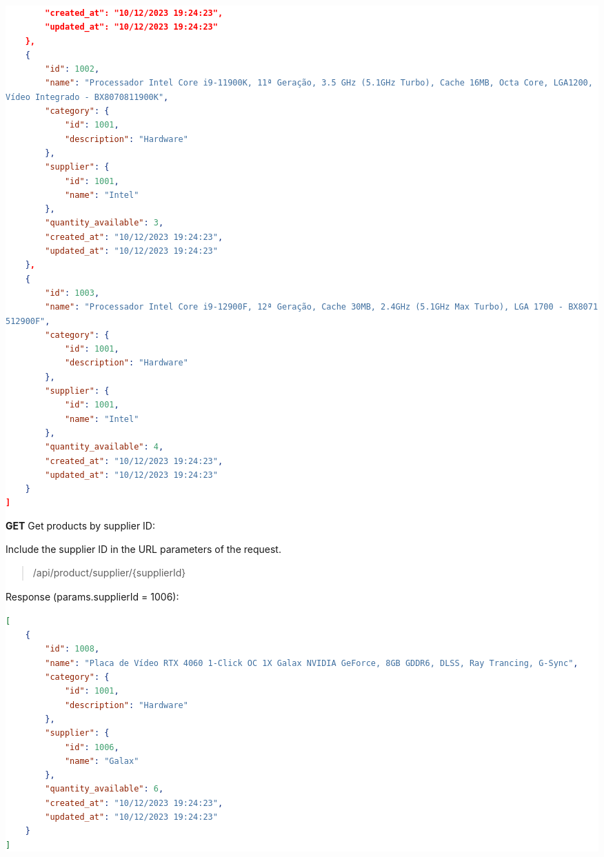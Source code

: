 ```json
        "created_at": "10/12/2023 19:24:23",
        "updated_at": "10/12/2023 19:24:23"
    },
    {
        "id": 1002,
        "name": "Processador Intel Core i9-11900K, 11ª Geração, 3.5 GHz (5.1GHz Turbo), Cache 16MB, Octa Core, LGA1200, Vídeo Integrado - BX8070811900K",
        "category": {
            "id": 1001,
            "description": "Hardware"
        },
        "supplier": {
            "id": 1001,
            "name": "Intel"
        },
        "quantity_available": 3,
        "created_at": "10/12/2023 19:24:23",
        "updated_at": "10/12/2023 19:24:23"
    },
    {
        "id": 1003,
        "name": "Processador Intel Core i9-12900F, 12ª Geração, Cache 30MB, 2.4GHz (5.1GHz Max Turbo), LGA 1700 - BX8071512900F",
        "category": {
            "id": 1001,
            "description": "Hardware"
        },
        "supplier": {
            "id": 1001,
            "name": "Intel"
        },
        "quantity_available": 4,
        "created_at": "10/12/2023 19:24:23",
        "updated_at": "10/12/2023 19:24:23"
    }
]
```

**GET** Get products by supplier ID:

Include the supplier ID in the URL parameters of the request.

>  /api/product/supplier/{supplierId}

Response (params.supplierId = 1006):

```json
[
    {
        "id": 1008,
        "name": "Placa de Vídeo RTX 4060 1-Click OC 1X Galax NVIDIA GeForce, 8GB GDDR6, DLSS, Ray Trancing, G-Sync",
        "category": {
            "id": 1001,
            "description": "Hardware"
        },
        "supplier": {
            "id": 1006,
            "name": "Galax"
        },
        "quantity_available": 6,
        "created_at": "10/12/2023 19:24:23",
        "updated_at": "10/12/2023 19:24:23"
    }
]
```